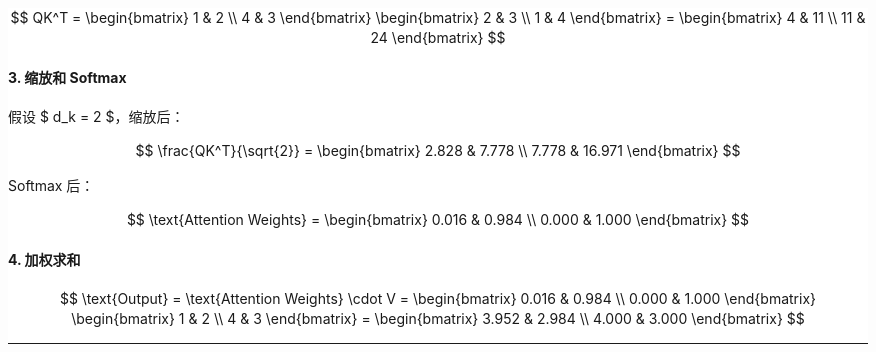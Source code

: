 $$
QK^T = \begin{bmatrix}
1 & 2 \\
4 & 3
\end{bmatrix}
\begin{bmatrix}
2 & 3 \\
1 & 4
\end{bmatrix}
= \begin{bmatrix}
4 & 11 \\
11 & 24
\end{bmatrix}
$$

#### 3. 缩放和 Softmax

假设 $ d_k = 2 $，缩放后：

$$
\frac{QK^T}{\sqrt{2}} = \begin{bmatrix}
2.828 & 7.778 \\
7.778 & 16.971
\end{bmatrix}
$$

Softmax 后：

$$
\text{Attention Weights} = \begin{bmatrix}
0.016 & 0.984 \\
0.000 & 1.000
\end{bmatrix}
$$

#### 4. 加权求和

$$
\text{Output} = \text{Attention Weights} \cdot V = \begin{bmatrix}
0.016 & 0.984 \\
0.000 & 1.000
\end{bmatrix}
\begin{bmatrix}
1 & 2 \\
4 & 3
\end{bmatrix}
= \begin{bmatrix}
3.952 & 2.984 \\
4.000 & 3.000
\end{bmatrix}
$$

---
